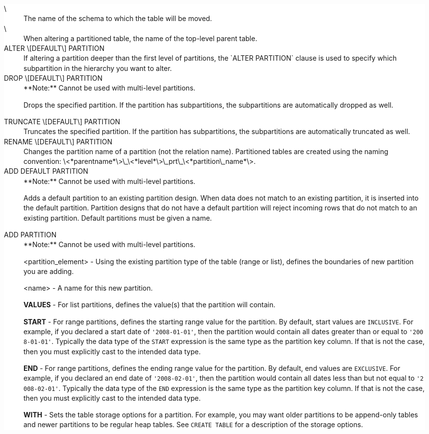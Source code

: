 <dt> \<new\_schema\>   </dt>
<dd>The name of the schema to which the table will be moved.</dd>

<dt> \<parent\_table\_name\>   </dt>
<dd>When altering a partitioned table, the name of the top-level parent table.</dd>

<dt>ALTER \[DEFAULT\] PARTITION  </dt>
<dd>If altering a partition deeper than the first level of partitions, the `ALTER PARTITION` clause is used to specify which subpartition in the hierarchy you want to alter.</dd>

<dt>DROP \[DEFAULT\] PARTITION  </dt>
<dd>**Note:** Cannot be used with multi-level partitions.

Drops the specified partition. If the partition has subpartitions, the subpartitions are automatically dropped as well.</dd>

<dt>TRUNCATE \[DEFAULT\] PARTITION  </dt>
<dd>Truncates the specified partition. If the partition has subpartitions, the subpartitions are automatically truncated as well.</dd>

<dt>RENAME \[DEFAULT\] PARTITION  </dt>
<dd>Changes the partition name of a partition (not the relation name). Partitioned tables are created using the naming convention: \<*parentname*\>\_\<*level*\>\_prt\_\<*partition\_name*\>.</dd>

<dt>ADD DEFAULT PARTITION  </dt>
<dd>**Note:** Cannot be used with multi-level partitions.

Adds a default partition to an existing partition design. When data does not match to an existing partition, it is inserted into the default partition. Partition designs that do not have a default partition will reject incoming rows that do not match to an existing partition. Default partitions must be given a name.</dd>

<dt>ADD PARTITION  </dt>
<dd>**Note:** Cannot be used with multi-level partitions.

\<partition\_element\> - Using the existing partition type of the table (range or list), defines the boundaries of new partition you are adding.

\<name\> - A name for this new partition.

**VALUES** - For list partitions, defines the value(s) that the partition will contain.

**START** - For range partitions, defines the starting range value for the partition. By default, start values are `INCLUSIVE`. For example, if you declared a start date of `'2008-01-01'`, then the partition would contain all dates greater than or equal to `'2008-01-01'`. Typically the data type of the `START` expression is the same type as the partition key column. If that is not the case, then you must explicitly cast to the intended data type.

**END** - For range partitions, defines the ending range value for the partition. By default, end values are `EXCLUSIVE`. For example, if you declared an end date of `'2008-02-01'`, then the partition would contain all dates less than but not equal to `'2008-02-01'`. Typically the data type of the `END` expression is the same type as the partition key column. If that is not the case, then you must explicitly cast to the intended data type.

**WITH** - Sets the table storage options for a partition. For example, you may want older partitions to be append-only tables and newer partitions to be regular heap tables. See `CREATE TABLE` for a description of the storage options.
